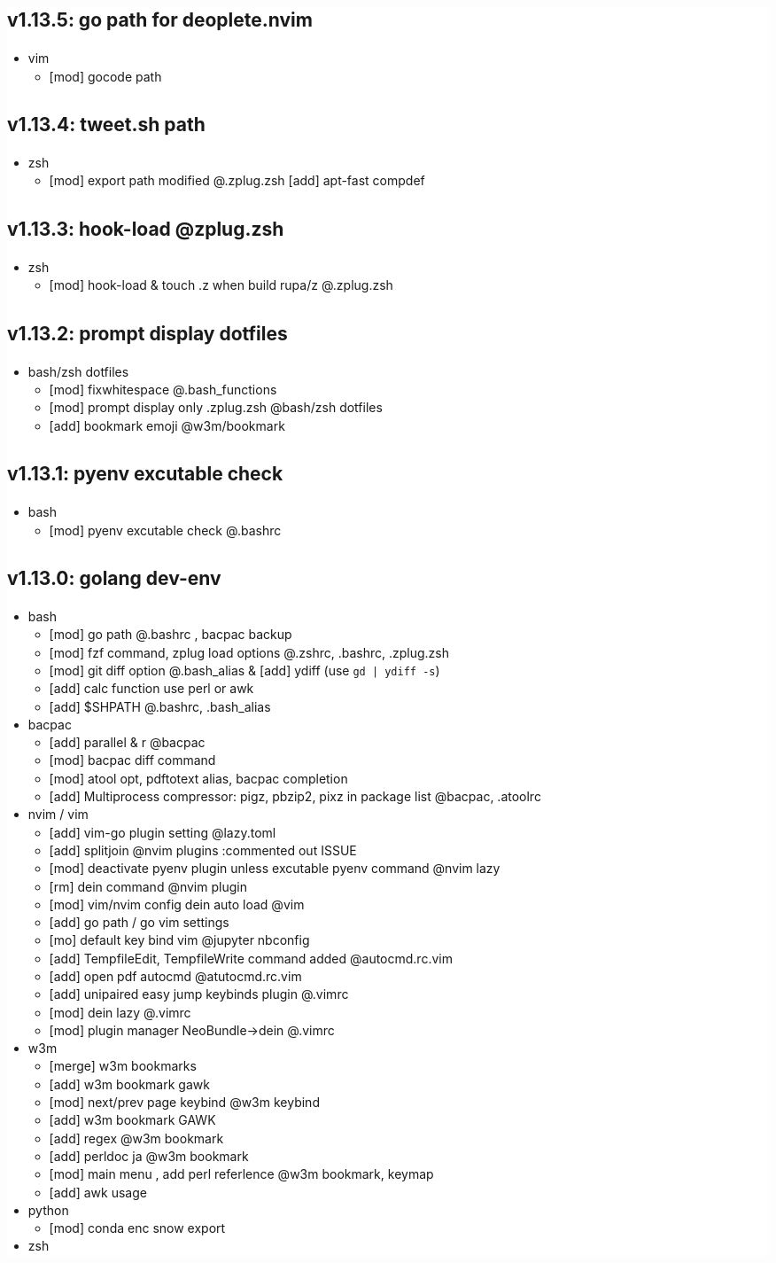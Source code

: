 ## v1.13.5: go path for deoplete.nvim
* vim
    * [mod] gocode path

## v1.13.4: tweet.sh path
* zsh
    * [mod] export path modified @.zplug.zsh [add] apt-fast compdef

## v1.13.3: hook-load @zplug.zsh
* zsh
    * [mod] hook-load & touch .z when build rupa/z @.zplug.zsh

## v1.13.2: prompt display dotfiles
* bash/zsh dotfiles
    * [mod] fixwhitespace @.bash_functions
    * [mod] prompt display only .zplug.zsh @bash/zsh dotfiles
    * [add] bookmark emoji @w3m/bookmark

## v1.13.1: pyenv excutable check
* bash
    * [mod] pyenv excutable check @.bashrc

## v1.13.0: golang dev-env
* bash
    * [mod] go path @.bashrc , bacpac backup
    * [mod] fzf command, zplug load options @.zshrc, .bashrc, .zplug.zsh
    * [mod] git diff option @.bash_alias & [add] ydiff (use `gd | ydiff -s`)
    * [add] calc function use perl or awk
    * [add] $SHPATH @.bashrc, .bash_alias
* bacpac
    * [add] parallel & r @bacpac
    * [mod] bacpac diff command
    * [mod] atool opt, pdftotext alias, bacpac completion
    * [add] Multiprocess compressor: pigz, pbzip2, pixz in package list @bacpac, .atoolrc
* nvim / vim
    * [add] vim-go plugin setting @lazy.toml
    * [add] splitjoin @nvim plugins :commented out ISSUE
    * [mod] deactivate pyenv plugin unless excutable pyenv command @nvim lazy
    * [rm] dein command @nvim plugin
    * [mod] vim/nvim config dein auto load @vim
    * [add] go path / go vim settings
    * [mo] default key bind vim @jupyter nbconfig
    * [add] TempfileEdit, TempfileWrite command added @autocmd.rc.vim
    * [add] open pdf autocmd @atutocmd.rc.vim
    * [add] unipaired easy jump keybinds plugin @.vimrc
    * [mod] dein lazy @.vimrc
    * [mod] plugin manager NeoBundle->dein @.vimrc
* w3m
    * [merge] w3m bookmarks
    * [add] w3m bookmark gawk
    * [mod] next/prev page keybind @w3m keybind
    * [add] w3m bookmark GAWK
    * [add] regex @w3m bookmark
    * [add] perldoc ja @w3m bookmark
    * [mod] main menu , add perl referlence @w3m bookmark, keymap
    * [add] awk usage
* python
    * [mod] conda enc snow export
* zsh